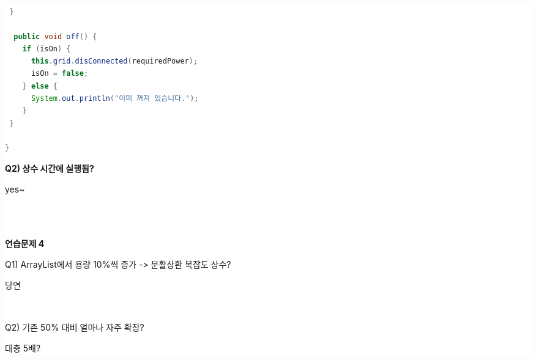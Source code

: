 ```java
 }  
 
  public void off() {  
    if (isOn) {  
      this.grid.disConnected(requiredPower);  
      isOn = false;  
    } else {  
      System.out.println("이미 꺼져 있습니다.");  
    }  
 }  
  
}
```

  

**Q2) 상수 시간에 실행됨?**

  

yes~

  

<br>

<br>

**연습문제 4**

  

Q1) ArrayList에서 용량 10%씩 증가 -> 분활상환 복잡도 상수?

  

당연

<br>
  

Q2) 기존 50% 대비 얼마나 자주 확장?

  

대충 5배?